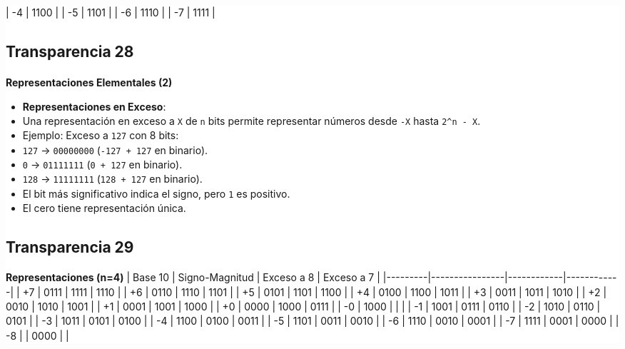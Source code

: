 | -4      | 1100           |
| -5      | 1101           |
| -6      | 1110           |
| -7      | 1111           |

## Transparencia 28
**Representaciones Elementales (2)**
- **Representaciones en Exceso**:
- Una representación en exceso a `X` de `n` bits permite representar números desde `-X` hasta `2^n - X`.
- Ejemplo: Exceso a `127` con 8 bits:
- `127` → `00000000` (`-127 + 127` en binario).
- `0` → `01111111` (`0 + 127` en binario).
- `128` → `11111111` (`128 + 127` en binario).
- El bit más significativo indica el signo, pero `1` es positivo.
- El cero tiene representación única.

## Transparencia 29
**Representaciones (n=4)**
| Base 10 | Signo-Magnitud | Exceso a 8 | Exceso a 7 |
|---------|----------------|------------|------------|
| +7      | 0111           | 1111       | 1110       |
| +6      | 0110           | 1110       | 1101       |
| +5      | 0101           | 1101       | 1100       |
| +4      | 0100           | 1100       | 1011       |
| +3      | 0011           | 1011       | 1010       |
| +2      | 0010           | 1010       | 1001       |
| +1      | 0001           | 1001       | 1000       |
| +0      | 0000           | 1000       | 0111       |
| -0      | 1000           |            |            |
| -1      | 1001           | 0111       | 0110       |
| -2      | 1010           | 0110       | 0101       |
| -3      | 1011           | 0101       | 0100       |
| -4      | 1100           | 0100       | 0011       |
| -5      | 1101           | 0011       | 0010       |
| -6      | 1110           | 0010       | 0001       |
| -7      | 1111           | 0001       | 0000       |
| -8      |                | 0000       |            |
